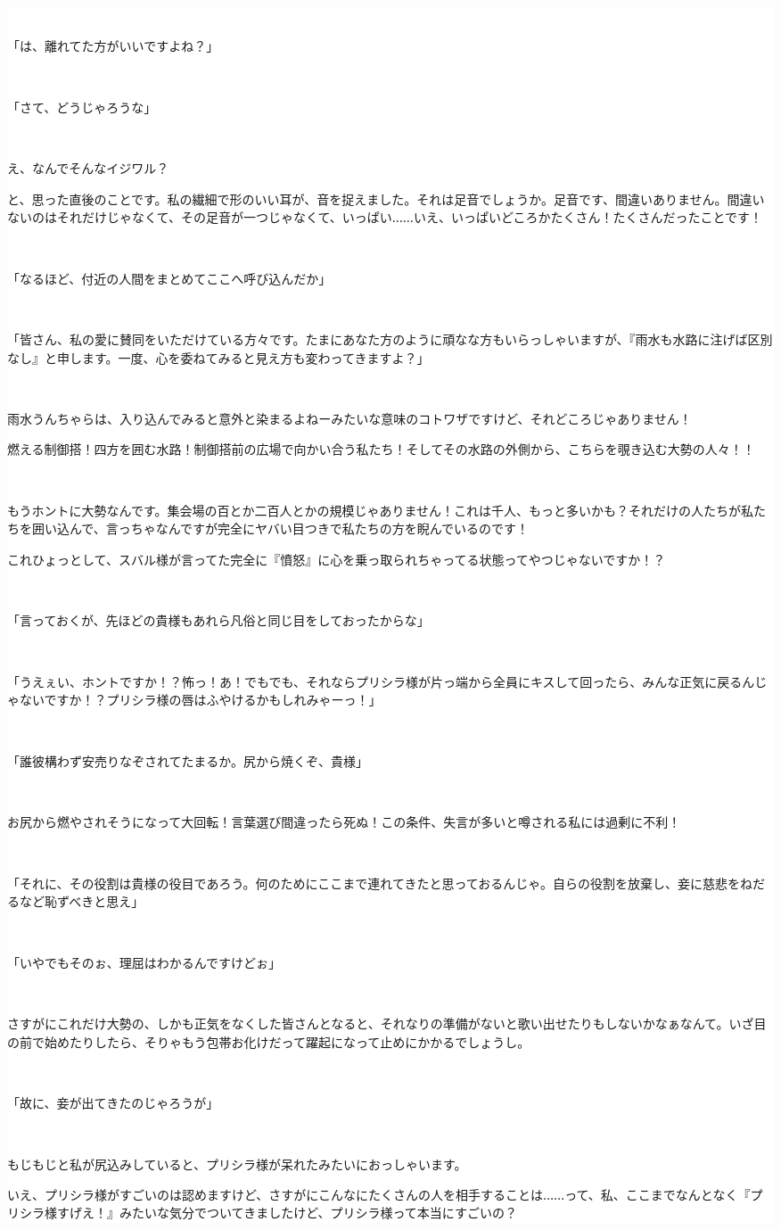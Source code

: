 　

「は、離れてた方がいいですよね？」

　

「さて、どうじゃろうな」

　

え、なんでそんなイジワル？

と、思った直後のことです。私の繊細で形のいい耳が、音を捉えました。それは足音でしょうか。足音です、間違いありません。間違いないのはそれだけじゃなくて、その足音が一つじゃなくて、いっぱい……いえ、いっぱいどころかたくさん！たくさんだったことです！

　

「なるほど、付近の人間をまとめてここへ呼び込んだか」

　

「皆さん、私の愛に賛同をいただけている方々です。たまにあなた方のように頑なな方もいらっしゃいますが、『雨水も水路に注げば区別なし』と申します。一度、心を委ねてみると見え方も変わってきますよ？」

　

雨水うんちゃらは、入り込んでみると意外と染まるよねーみたいな意味のコトワザですけど、それどころじゃありません！

燃える制御搭！四方を囲む水路！制御搭前の広場で向かい合う私たち！そしてその水路の外側から、こちらを覗き込む大勢の人々！！

　

もうホントに大勢なんです。集会場の百とか二百人とかの規模じゃありません！これは千人、もっと多いかも？それだけの人たちが私たちを囲い込んで、言っちゃなんですが完全にヤバい目つきで私たちの方を睨んでいるのです！

これひょっとして、スバル様が言ってた完全に『憤怒』に心を乗っ取られちゃってる状態ってやつじゃないですか！？

　

「言っておくが、先ほどの貴様もあれら凡俗と同じ目をしておったからな」

　

「うえぇい、ホントですか！？怖っ！あ！でもでも、それならプリシラ様が片っ端から全員にキスして回ったら、みんな正気に戻るんじゃないですか！？プリシラ様の唇はふやけるかもしれみゃーっ！」

　

「誰彼構わず安売りなぞされてたまるか。尻から焼くぞ、貴様」

　

お尻から燃やされそうになって大回転！言葉選び間違ったら死ぬ！この条件、失言が多いと噂される私には過剰に不利！

　

「それに、その役割は貴様の役目であろう。何のためにここまで連れてきたと思っておるんじゃ。自らの役割を放棄し、妾に慈悲をねだるなど恥ずべきと思え」

　

「いやでもそのぉ、理屈はわかるんですけどぉ」

　

さすがにこれだけ大勢の、しかも正気をなくした皆さんとなると、それなりの準備がないと歌い出せたりもしないかなぁなんて。いざ目の前で始めたりしたら、そりゃもう包帯お化けだって躍起になって止めにかかるでしょうし。

　

「故に、妾が出てきたのじゃろうが」

　

もじもじと私が尻込みしていると、プリシラ様が呆れたみたいにおっしゃいます。

いえ、プリシラ様がすごいのは認めますけど、さすがにこんなにたくさんの人を相手することは……って、私、ここまでなんとなく『プリシラ様すげえ！』みたいな気分でついてきましたけど、プリシラ様って本当にすごいの？
